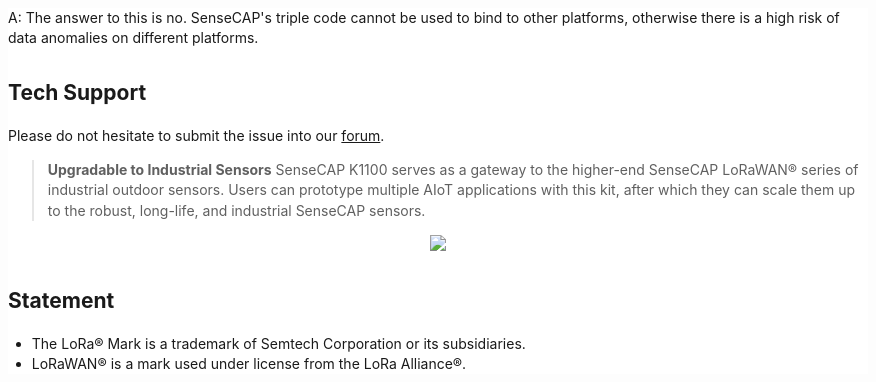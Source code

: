 A: The answer to this is no. SenseCAP's triple code cannot be used to bind to other platforms, otherwise there is a high risk of data anomalies on different platforms.

## Tech Support

Please do not hesitate to submit the issue into our [forum](https://forum.seeedstudio.com/).


> **Upgradable to Industrial Sensors**
SenseCAP K1100 serves as a gateway to the higher-end SenseCAP LoRaWAN® series of industrial outdoor sensors. Users can prototype multiple AIoT applications with this kit, after which they can scale them up to the robust, long-life, and industrial SenseCAP sensors.

<div align=center><img width = 800 src="https://media-cdn.seeedstudio.com/media/wysiwyg/__16582252472624.png"/></div>



## Statement

- The LoRa® Mark is a trademark of Semtech Corporation or its subsidiaries.
- LoRaWAN® is a mark used under license from the LoRa Alliance®.
